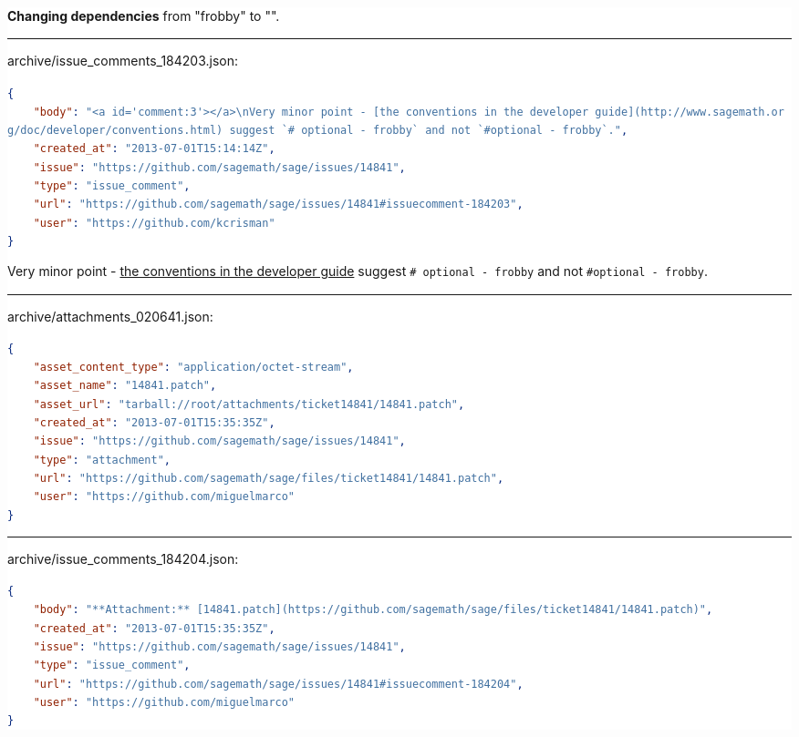 **Changing dependencies** from "frobby" to "".



---

archive/issue_comments_184203.json:
```json
{
    "body": "<a id='comment:3'></a>\nVery minor point - [the conventions in the developer guide](http://www.sagemath.org/doc/developer/conventions.html) suggest `# optional - frobby` and not `#optional - frobby`.",
    "created_at": "2013-07-01T15:14:14Z",
    "issue": "https://github.com/sagemath/sage/issues/14841",
    "type": "issue_comment",
    "url": "https://github.com/sagemath/sage/issues/14841#issuecomment-184203",
    "user": "https://github.com/kcrisman"
}
```

<a id='comment:3'></a>
Very minor point - [the conventions in the developer guide](http://www.sagemath.org/doc/developer/conventions.html) suggest `# optional - frobby` and not `#optional - frobby`.



---

archive/attachments_020641.json:
```json
{
    "asset_content_type": "application/octet-stream",
    "asset_name": "14841.patch",
    "asset_url": "tarball://root/attachments/ticket14841/14841.patch",
    "created_at": "2013-07-01T15:35:35Z",
    "issue": "https://github.com/sagemath/sage/issues/14841",
    "type": "attachment",
    "url": "https://github.com/sagemath/sage/files/ticket14841/14841.patch",
    "user": "https://github.com/miguelmarco"
}
```



---

archive/issue_comments_184204.json:
```json
{
    "body": "**Attachment:** [14841.patch](https://github.com/sagemath/sage/files/ticket14841/14841.patch)",
    "created_at": "2013-07-01T15:35:35Z",
    "issue": "https://github.com/sagemath/sage/issues/14841",
    "type": "issue_comment",
    "url": "https://github.com/sagemath/sage/issues/14841#issuecomment-184204",
    "user": "https://github.com/miguelmarco"
}
```
